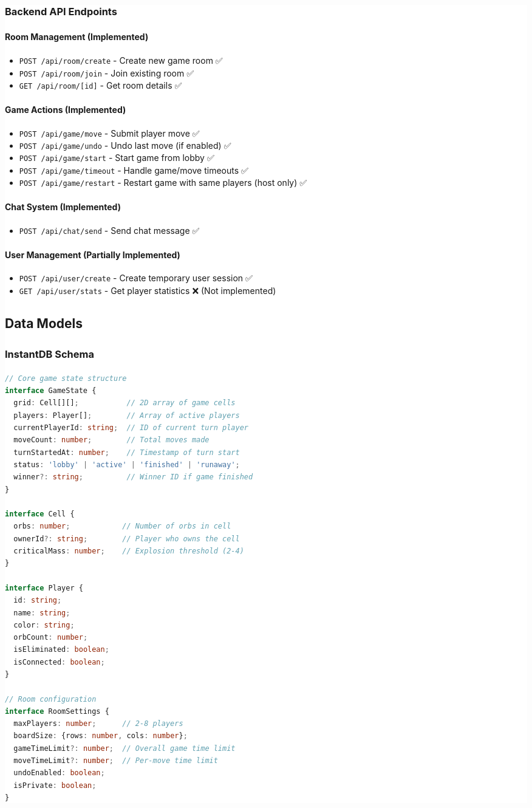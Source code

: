 
### Backend API Endpoints

#### Room Management (Implemented)
- `POST /api/room/create` - Create new game room ✅
- `POST /api/room/join` - Join existing room ✅
- `GET /api/room/[id]` - Get room details ✅

#### Game Actions (Implemented)
- `POST /api/game/move` - Submit player move ✅
- `POST /api/game/undo` - Undo last move (if enabled) ✅
- `POST /api/game/start` - Start game from lobby ✅
- `POST /api/game/timeout` - Handle game/move timeouts ✅
- `POST /api/game/restart` - Restart game with same players (host only) ✅

#### Chat System (Implemented)
- `POST /api/chat/send` - Send chat message ✅

#### User Management (Partially Implemented)
- `POST /api/user/create` - Create temporary user session ✅
- `GET /api/user/stats` - Get player statistics ❌ (Not implemented)

## Data Models

### InstantDB Schema

```typescript
// Core game state structure
interface GameState {
  grid: Cell[][];           // 2D array of game cells
  players: Player[];        // Array of active players
  currentPlayerId: string;  // ID of current turn player
  moveCount: number;        // Total moves made
  turnStartedAt: number;    // Timestamp of turn start
  status: 'lobby' | 'active' | 'finished' | 'runaway';
  winner?: string;          // Winner ID if game finished
}

interface Cell {
  orbs: number;            // Number of orbs in cell
  ownerId?: string;        // Player who owns the cell
  criticalMass: number;    // Explosion threshold (2-4)
}

interface Player {
  id: string;
  name: string;
  color: string;
  orbCount: number;
  isEliminated: boolean;
  isConnected: boolean;
}

// Room configuration
interface RoomSettings {
  maxPlayers: number;      // 2-8 players
  boardSize: {rows: number, cols: number};
  gameTimeLimit?: number;  // Overall game time limit
  moveTimeLimit?: number;  // Per-move time limit
  undoEnabled: boolean;
  isPrivate: boolean;
}
```
